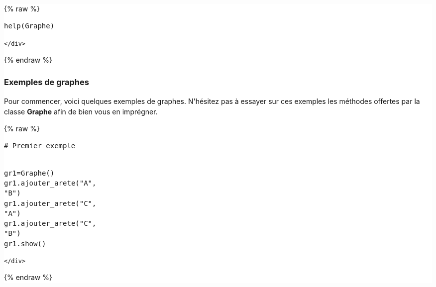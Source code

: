 </div>
</div>
</div>
    {% raw %}
    
<div class="cell border-box-sizing code_cell rendered">
<div class="input">

<div class="inner_cell">
    <div class="input_area">
<div class=" highlight hl-ipython3"><pre><span></span><span class="n">help</span><span class="p">(</span><span class="n">Graphe</span><span class="p">)</span>
</pre></div>

    </div>
</div>
</div>

</div>
    {% endraw %}

<div class="cell border-box-sizing text_cell rendered"><div class="inner_cell">
<div class="text_cell_render border-box-sizing rendered_html">
<h3 id="Exemples-de-graphes">Exemples de graphes<a class="anchor-link" href="#Exemples-de-graphes"> </a></h3><p>Pour commencer, voici quelques exemples de graphes. N'hésitez pas à  essayer sur ces exemples les méthodes offertes par la classe <strong>Graphe</strong> afin de bien vous en imprégner.</p>

</div>
</div>
</div>
    {% raw %}
    
<div class="cell border-box-sizing code_cell rendered">
<div class="input">

<div class="inner_cell">
    <div class="input_area">
<div class=" highlight hl-ipython3"><pre><span></span><span class="c1"># Premier exemple</span>

<span class="n">gr1</span><span class="o">=</span><span class="n">Graphe</span><span class="p">()</span>
<span class="n">gr1</span><span class="o">.</span><span class="n">ajouter_arete</span><span class="p">(</span><span class="s2">&quot;A&quot;</span><span class="p">,</span> <span class="s2">&quot;B&quot;</span><span class="p">)</span>
<span class="n">gr1</span><span class="o">.</span><span class="n">ajouter_arete</span><span class="p">(</span><span class="s2">&quot;C&quot;</span><span class="p">,</span> <span class="s2">&quot;A&quot;</span><span class="p">)</span>
<span class="n">gr1</span><span class="o">.</span><span class="n">ajouter_arete</span><span class="p">(</span><span class="s2">&quot;C&quot;</span><span class="p">,</span> <span class="s2">&quot;B&quot;</span><span class="p">)</span>
<span class="n">gr1</span><span class="o">.</span><span class="n">show</span><span class="p">()</span>
</pre></div>

    </div>
</div>
</div>

</div>
    {% endraw %}
